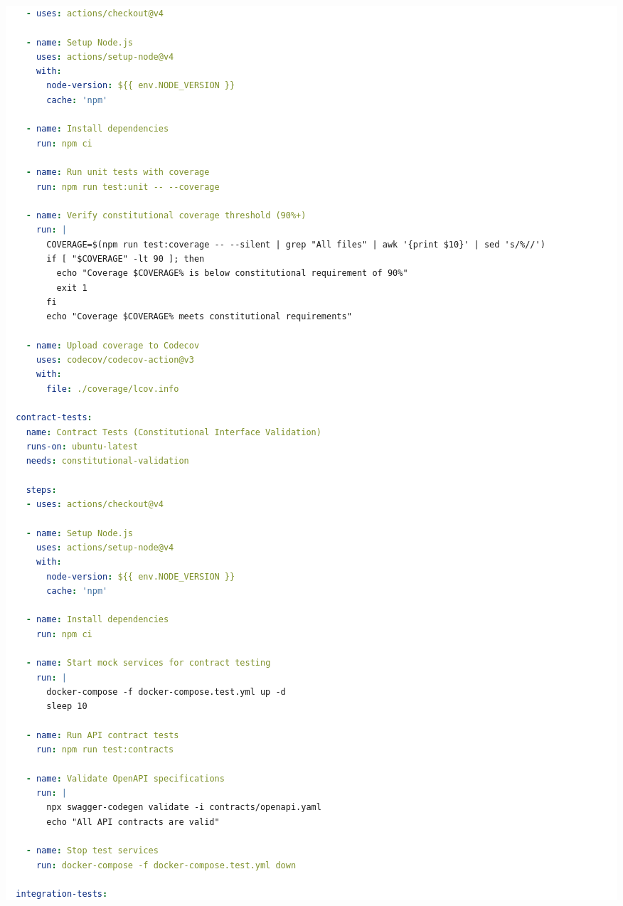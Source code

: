 ```yaml
    - uses: actions/checkout@v4

    - name: Setup Node.js
      uses: actions/setup-node@v4
      with:
        node-version: ${{ env.NODE_VERSION }}
        cache: 'npm'

    - name: Install dependencies
      run: npm ci

    - name: Run unit tests with coverage
      run: npm run test:unit -- --coverage

    - name: Verify constitutional coverage threshold (90%+)
      run: |
        COVERAGE=$(npm run test:coverage -- --silent | grep "All files" | awk '{print $10}' | sed 's/%//')
        if [ "$COVERAGE" -lt 90 ]; then
          echo "Coverage $COVERAGE% is below constitutional requirement of 90%"
          exit 1
        fi
        echo "Coverage $COVERAGE% meets constitutional requirements"

    - name: Upload coverage to Codecov
      uses: codecov/codecov-action@v3
      with:
        file: ./coverage/lcov.info

  contract-tests:
    name: Contract Tests (Constitutional Interface Validation)
    runs-on: ubuntu-latest
    needs: constitutional-validation

    steps:
    - uses: actions/checkout@v4

    - name: Setup Node.js
      uses: actions/setup-node@v4
      with:
        node-version: ${{ env.NODE_VERSION }}
        cache: 'npm'

    - name: Install dependencies
      run: npm ci

    - name: Start mock services for contract testing
      run: |
        docker-compose -f docker-compose.test.yml up -d
        sleep 10

    - name: Run API contract tests
      run: npm run test:contracts

    - name: Validate OpenAPI specifications
      run: |
        npx swagger-codegen validate -i contracts/openapi.yaml
        echo "All API contracts are valid"

    - name: Stop test services
      run: docker-compose -f docker-compose.test.yml down

  integration-tests:
```